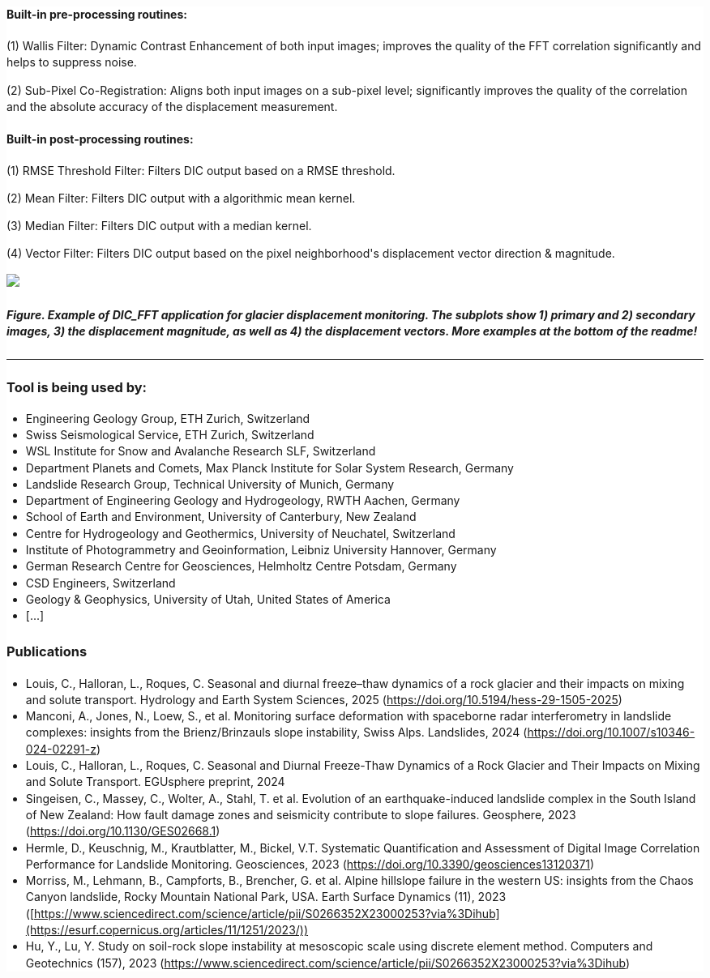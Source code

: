 #### Built-in pre-processing routines:
(1) Wallis Filter: Dynamic Contrast Enhancement of both input images; improves the quality of the FFT correlation significantly and helps to suppress noise.

(2) Sub-Pixel Co-Registration: Aligns both input images on a sub-pixel level; significantly improves the quality of the correlation and the absolute accuracy of the displacement measurement.

#### Built-in post-processing routines:
(1) RMSE Threshold Filter: Filters DIC output based on a RMSE threshold.

(2) Mean Filter: Filters DIC output with a algorithmic mean kernel.

(3) Median Filter: Filters DIC output with a median kernel.

(4) Vector Filter: Filters DIC output based on the pixel neighborhood's displacement vector direction & magnitude.

<img src="https://github.com/bickelmps/DIC_FFT_ETHZ/blob/master/Figures/glacier.gif?raw=true">

##### Figure. Example of DIC_FFT application for glacier displacement monitoring. The subplots show 1) primary and 2) secondary images, 3) the displacement magnitude, as well as 4) the displacement vectors. More examples at the bottom of the readme!
________________________________________________________________________________________________________

### Tool is being used by:
- Engineering Geology Group, ETH Zurich, Switzerland
- Swiss Seismological Service, ETH Zurich, Switzerland
- WSL Institute for Snow and Avalanche Research SLF, Switzerland
- Department Planets and Comets, Max Planck Institute for Solar System Research, Germany
- Landslide Research Group, Technical University of Munich, Germany
- Department of Engineering Geology and Hydrogeology, RWTH Aachen, Germany
- School of Earth and Environment, University of Canterbury, New Zealand
- Centre for Hydrogeology and Geothermics, University of Neuchatel, Switzerland
- Institute of Photogrammetry and Geoinformation, Leibniz University Hannover, Germany
- German Research Centre for Geosciences, Helmholtz Centre Potsdam, Germany
- CSD Engineers, Switzerland
- Geology & Geophysics, University of Utah, United States of America
- [...] 

### Publications

- Louis, C., Halloran, L., Roques, C. Seasonal and diurnal freeze–thaw dynamics of a rock glacier and their impacts on mixing and solute transport. Hydrology and Earth System Sciences, 2025 (https://doi.org/10.5194/hess-29-1505-2025)
- Manconi, A., Jones, N., Loew, S., et al. Monitoring surface deformation with spaceborne radar interferometry in landslide complexes: insights from the Brienz/Brinzauls slope instability, Swiss Alps. Landslides, 2024 (https://doi.org/10.1007/s10346-024-02291-z)
- Louis, C., Halloran, L., Roques, C. Seasonal and Diurnal Freeze-Thaw Dynamics of a Rock Glacier and Their Impacts on Mixing and Solute Transport. EGUsphere preprint, 2024
- Singeisen, C., Massey, C., Wolter, A., Stahl, T. et al. Evolution of an earthquake-induced landslide complex in the South Island of New Zealand: How fault damage zones and seismicity contribute to slope failures. Geosphere, 2023 (https://doi.org/10.1130/GES02668.1)
- Hermle, D., Keuschnig, M., Krautblatter, M., Bickel, V.T. Systematic Quantification and Assessment of Digital Image Correlation Performance for Landslide Monitoring. Geosciences, 2023 (https://doi.org/10.3390/geosciences13120371)
- Morriss, M., Lehmann, B., Campforts, B., Brencher, G. et al. Alpine hillslope failure in the western US: insights from the Chaos Canyon landslide, Rocky Mountain National Park, USA. Earth Surface Dynamics (11), 2023 ([https://www.sciencedirect.com/science/article/pii/S0266352X23000253?via%3Dihub](https://esurf.copernicus.org/articles/11/1251/2023/))
- Hu, Y., Lu, Y. Study on soil-rock slope instability at mesoscopic scale using discrete element method. Computers and Geotechnics (157), 2023 (https://www.sciencedirect.com/science/article/pii/S0266352X23000253?via%3Dihub)